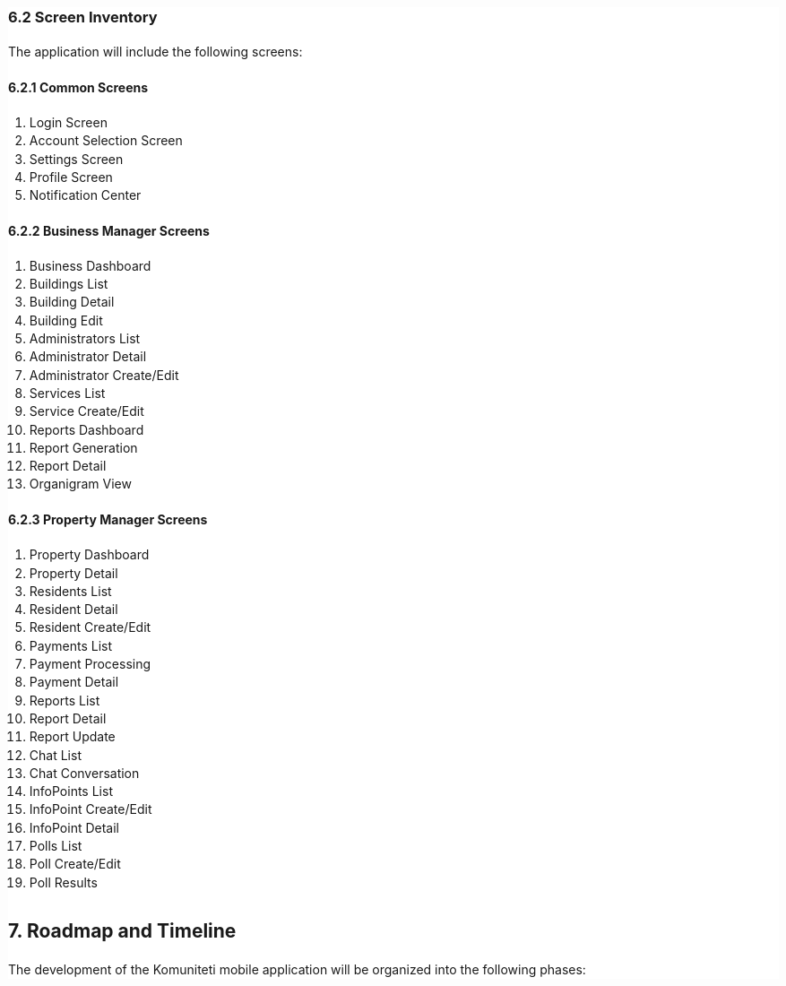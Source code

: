 ### 6.2 Screen Inventory

The application will include the following screens:

#### 6.2.1 Common Screens
1. Login Screen
2. Account Selection Screen
3. Settings Screen
4. Profile Screen
5. Notification Center

#### 6.2.2 Business Manager Screens
1. Business Dashboard
2. Buildings List
3. Building Detail
4. Building Edit
5. Administrators List
6. Administrator Detail
7. Administrator Create/Edit
8. Services List
9. Service Create/Edit
10. Reports Dashboard
11. Report Generation
12. Report Detail
13. Organigram View

#### 6.2.3 Property Manager Screens
1. Property Dashboard
2. Property Detail
3. Residents List
4. Resident Detail
5. Resident Create/Edit
6. Payments List
7. Payment Processing
8. Payment Detail
9. Reports List
10. Report Detail
11. Report Update
12. Chat List
13. Chat Conversation
14. InfoPoints List
15. InfoPoint Create/Edit
16. InfoPoint Detail
17. Polls List
18. Poll Create/Edit
19. Poll Results

## 7. Roadmap and Timeline

The development of the Komuniteti mobile application will be organized into the following phases:

